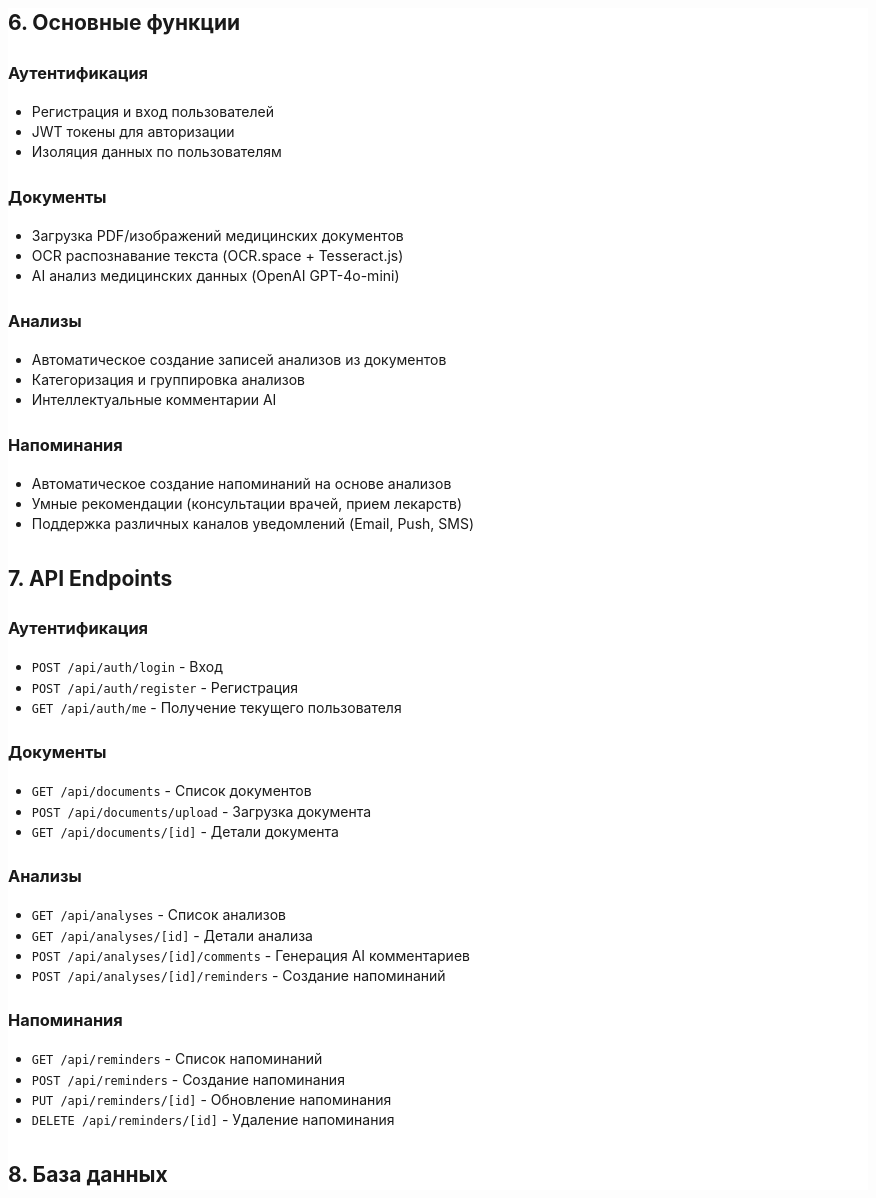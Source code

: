 ## 6. Основные функции

### Аутентификация
- Регистрация и вход пользователей
- JWT токены для авторизации
- Изоляция данных по пользователям

### Документы
- Загрузка PDF/изображений медицинских документов
- OCR распознавание текста (OCR.space + Tesseract.js)
- AI анализ медицинских данных (OpenAI GPT-4o-mini)

### Анализы
- Автоматическое создание записей анализов из документов
- Категоризация и группировка анализов
- Интеллектуальные комментарии AI

### Напоминания
- Автоматическое создание напоминаний на основе анализов
- Умные рекомендации (консультации врачей, прием лекарств)
- Поддержка различных каналов уведомлений (Email, Push, SMS)

## 7. API Endpoints

### Аутентификация
- `POST /api/auth/login` - Вход
- `POST /api/auth/register` - Регистрация
- `GET /api/auth/me` - Получение текущего пользователя

### Документы
- `GET /api/documents` - Список документов
- `POST /api/documents/upload` - Загрузка документа
- `GET /api/documents/[id]` - Детали документа

### Анализы
- `GET /api/analyses` - Список анализов
- `GET /api/analyses/[id]` - Детали анализа
- `POST /api/analyses/[id]/comments` - Генерация AI комментариев
- `POST /api/analyses/[id]/reminders` - Создание напоминаний

### Напоминания
- `GET /api/reminders` - Список напоминаний
- `POST /api/reminders` - Создание напоминания
- `PUT /api/reminders/[id]` - Обновление напоминания
- `DELETE /api/reminders/[id]` - Удаление напоминания

## 8. База данных
